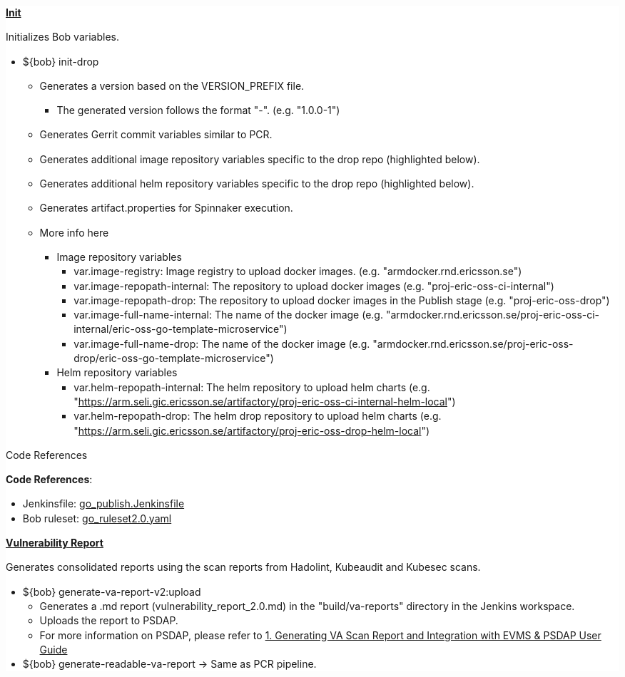 
**[Init](https://gerrit.ericsson.se/plugins/gitiles/OSS/com.ericsson.oss.ci/oss-common-ci-utils/+/6c55cad4b1b9b7f80510e21663168e99adc1782b/dsl/jenkinsFiles/go_publish.Jenkinsfile#40)**

Initializes Bob variables.

-   ${bob} init-drop  
    -   Generates a version based on the VERSION_PREFIX file.
        -   The generated version follows the format "<version prefix>-<sequence number>". (e.g. "1.0.0-1")
    -   Generates Gerrit commit variables similar to PCR.
    -   Generates additional image repository variables specific to the drop repo (highlighted below).
    -   Generates additional helm repository variables specific to the drop repo (highlighted below).
    -   Generates artifact.properties for Spinnaker execution.
    -   More info here
        
        -   Image repository variables
            -   var.image-registry: Image registry to upload docker images. (e.g. "armdocker.rnd.ericsson.se")
            -   var.image-repopath-internal: The repository to upload docker images (e.g. "proj-eric-oss-ci-internal")
            -   var.image-repopath-drop: The repository to upload docker images in the Publish stage (e.g. "proj-eric-oss-drop")
            -   var.image-full-name-internal: The name of the docker image (e.g. "armdocker.rnd.ericsson.se/proj-eric-oss-ci-internal/eric-oss-go-template-microservice")
            -   var.image-full-name-drop: The name of the docker image (e.g. "armdocker.rnd.ericsson.se/proj-eric-oss-drop/eric-oss-go-template-microservice")
        -   Helm repository variables
            -   var.helm-repopath-internal: The helm repository to upload helm charts (e.g. "https://arm.seli.gic.ericsson.se/artifactory/proj-eric-oss-ci-internal-helm-local")
            -   var.helm-repopath-drop: The helm drop repository to upload helm charts (e.g. "https://arm.seli.gic.ericsson.se/artifactory/proj-eric-oss-drop-helm-local")
        

Code References

**Code References**:

-   Jenkinsfile: [go_publish.Jenkinsfile](https://gerrit.ericsson.se/plugins/gitiles/OSS/com.ericsson.oss.ci/oss-common-ci-utils/+/6c55cad4b1b9b7f80510e21663168e99adc1782b/dsl/jenkinsFiles/go_publish.Jenkinsfile#40)
-   Bob ruleset: [go_ruleset2.0.yaml](https://gerrit.ericsson.se/plugins/gitiles/OSS/com.ericsson.oss.ci/oss-common-ci-utils/+/6c55cad4b1b9b7f80510e21663168e99adc1782b/dsl/rulesetFiles/go_ruleset2.0.yaml#283)

**[Vulnerability Report](https://gerrit.ericsson.se/plugins/gitiles/OSS/com.ericsson.oss.ci/oss-common-ci-utils/+/6c55cad4b1b9b7f80510e21663168e99adc1782b/dsl/jenkinsFiles/go_publish.Jenkinsfile#127)**

Generates consolidated reports using the scan reports from Hadolint, Kubeaudit and Kubesec scans.

-   ${bob} generate-va-report-v2:upload  
    -   Generates a .md report (vulnerability_report_2.0.md) in the "build/va-reports" directory in the Jenkins workspace.
    -   Uploads the report to PSDAP.
    -   For more information on PSDAP, please refer to  [1. Generating VA Scan Report and Integration with EVMS & PSDAP User Guide](https://eteamspace.internal.ericsson.com/pages/viewpage.action?pageId=2019829361)
-   ${bob} generate-readable-va-report  → Same as PCR pipeline.
